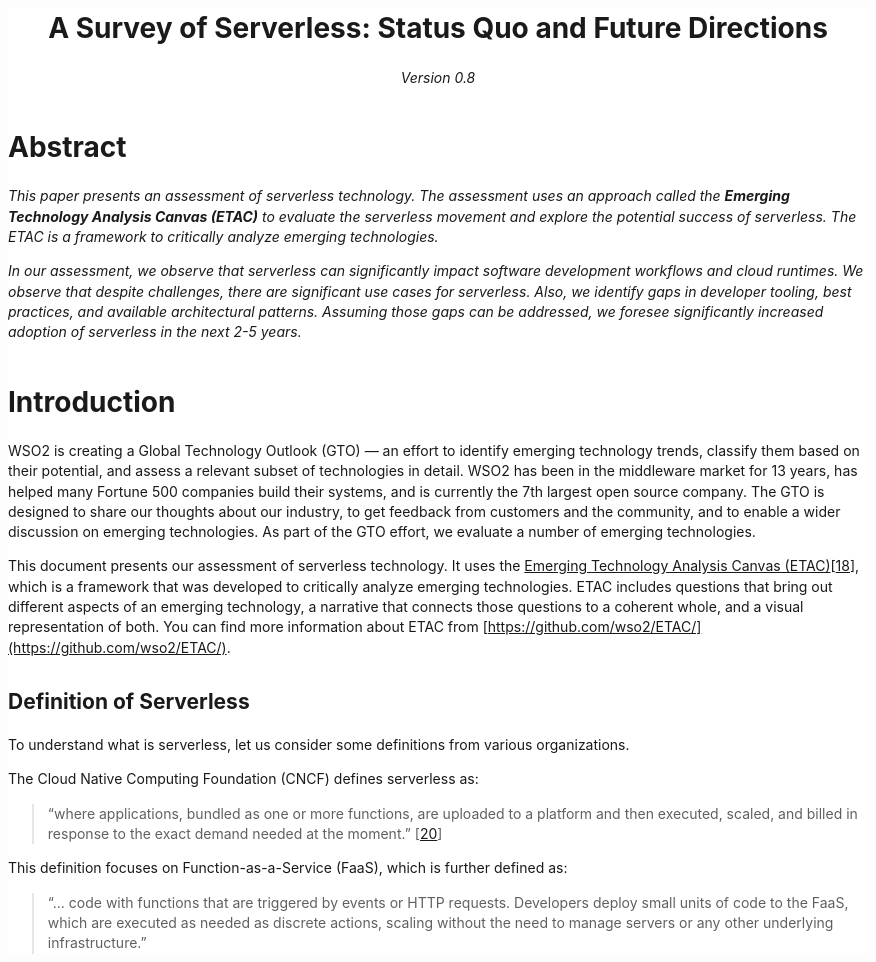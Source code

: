 ﻿


<h1 align="center">A Survey of Serverless: Status Quo and Future Directions</center></h1>

<p align="center">
<i>
Version 0.8<br/>
</i>
</p>

# Abstract

_This paper presents an assessment of serverless technology. The assessment uses an approach called the **Emerging Technology Analysis Canvas (ETAC)** to evaluate the serverless movement and explore the potential success of serverless. The ETAC is a framework to critically analyze emerging technologies._

_In our assessment, we observe that serverless can significantly impact software development workflows and cloud runtimes. We observe that despite challenges, there are significant use cases for serverless. Also, we identify gaps in developer tooling, best practices, and available architectural patterns. Assuming those gaps can be addressed, we foresee significantly increased adoption of serverless in the next 2-5 years._ 



# Introduction

WSO2 is creating a Global Technology Outlook (GTO) — an effort to identify emerging technology trends, classify them based on their potential, and assess a relevant subset of technologies in detail. WSO2 has been in the middleware market for 13 years, has helped many Fortune 500 companies build their systems, and is currently the 7th largest open source company. The GTO is designed to share our thoughts about our industry, to get feedback from customers and the community, and to enable a wider discussion on emerging technologies. As part of the GTO effort, we evaluate a number of emerging technologies.

This document presents our assessment of serverless technology. It uses the [Emerging Technology Analysis Canvas (ETAC)](https://github.com/wso2/ETAC/blob/master/ETAC.md)[[18](https://github.com/wso2/ETAC/blob/master/ETAC.md)], which is a framework that was developed to critically analyze emerging technologies. ETAC includes questions that bring out different aspects of an emerging technology, a narrative that connects those questions to a coherent whole, and a visual representation of both. You can find more information about ETAC from [https://github.com/wso2/ETAC/](https://github.com/wso2/ETAC/). 

## Definition of Serverless

To understand what is serverless, let us consider some definitions from various organizations.

The Cloud Native Computing Foundation (CNCF) defines serverless as:
>“where applications, bundled as one or more functions, are uploaded to a platform and then executed, scaled, and billed in response to the exact demand needed at the moment.” [[20](https://github.com/cncf/wg-serverless/tree/master/whitepaper)]

This definition focuses on Function-as-a-Service (FaaS), which is further defined as:
>“... code with functions that are triggered by events or HTTP requests. Developers deploy small units of code to the FaaS, which are executed as needed as discrete actions, scaling without the need to manage servers or any other underlying infrastructure.”
